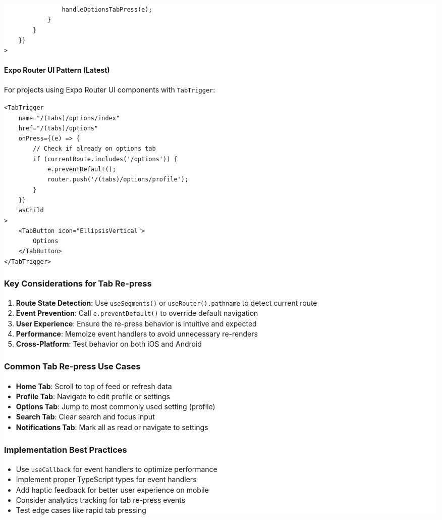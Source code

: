 ```tsx
                handleOptionsTabPress(e);
            }
        }
    }}
>
```

#### **Expo Router UI Pattern (Latest)**
For projects using Expo Router UI components with `TabTrigger`:
```tsx
<TabTrigger
    name="/(tabs)/options/index"
    href="/(tabs)/options"
    onPress={(e) => {
        // Check if already on options tab
        if (currentRoute.includes('/options')) {
            e.preventDefault();
            router.push('/(tabs)/options/profile');
        }
    }}
    asChild
>
    <TabButton icon="EllipsisVertical">
        Options
    </TabButton>
</TabTrigger>
```

### **Key Considerations for Tab Re-press**

1. **Route State Detection**: Use `useSegments()` or `useRouter().pathname` to detect current route
2. **Event Prevention**: Call `e.preventDefault()` to override default navigation
3. **User Experience**: Ensure the re-press behavior is intuitive and expected
4. **Performance**: Memoize event handlers to avoid unnecessary re-renders
5. **Cross-Platform**: Test behavior on both iOS and Android

### **Common Tab Re-press Use Cases**
- **Home Tab**: Scroll to top of feed or refresh data
- **Profile Tab**: Navigate to edit profile or settings
- **Options Tab**: Jump to most commonly used setting (profile)
- **Search Tab**: Clear search and focus input
- **Notifications Tab**: Mark all as read or navigate to settings

### **Implementation Best Practices**
- Use `useCallback` for event handlers to optimize performance
- Implement proper TypeScript types for event handlers
- Add haptic feedback for better user experience on mobile
- Consider analytics tracking for tab re-press events
- Test edge cases like rapid tab pressing
